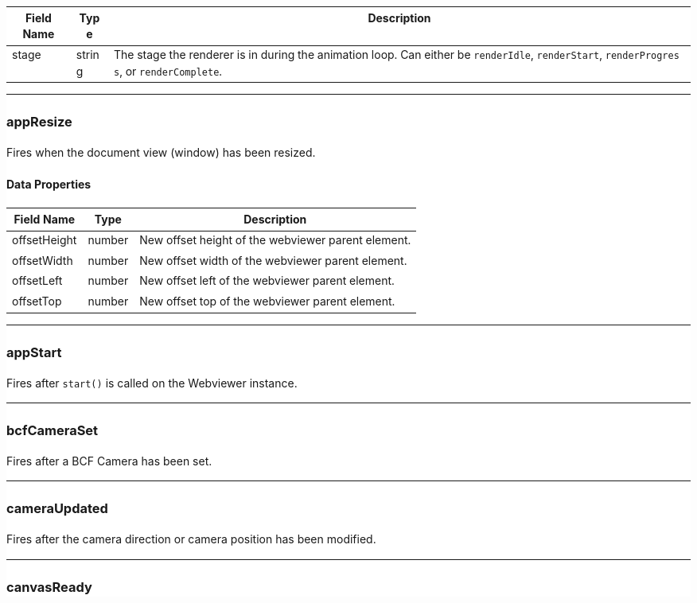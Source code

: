 | Field Name | Type | Description |
| - | - | - |
| stage | string | The stage the renderer is in during the animation loop. Can either be `renderIdle`, `renderStart`, `renderProgress`, or `renderComplete`. |

---

### appResize

<p class="heading-link-container"><a class="heading-link" href="#appresize"></a></p>

Fires when the document view (window) has been resized.

#### Data Properties

| Field Name | Type | Description |
| - | - | - |
| offsetHeight | number | New offset height of the webviewer parent element. |
| offsetWidth  | number | New offset width of the webviewer parent element.  |
| offsetLeft   | number | New offset left of the webviewer parent element.   |
| offsetTop    | number | New offset top of the webviewer parent element.    |

---

### appStart

<p class="heading-link-container"><a class="heading-link" href="#appstart"></a></p>

Fires after `start()` is called on the Webviewer instance.

---

### bcfCameraSet

<p class="heading-link-container"><a class="heading-link" href="#bcfcameraset"></a></p>

Fires after a BCF Camera has been set.

---

### cameraUpdated

<p class="heading-link-container"><a class="heading-link" href="#cameraupdated"></a></p>

Fires after the camera direction or camera position has been modified.

---

### canvasReady
